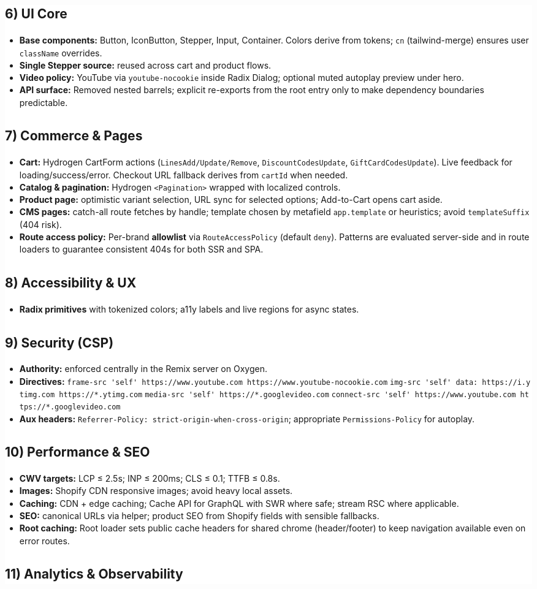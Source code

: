 ## 6) UI Core

- **Base components:** Button, IconButton, Stepper, Input, Container. Colors derive from tokens; `cn` (tailwind-merge) ensures user `className` overrides.
- **Single Stepper source:** reused across cart and product flows.
- **Video policy:** YouTube via `youtube-nocookie` inside Radix Dialog; optional muted autoplay preview under hero.
- **API surface:** Removed nested barrels; explicit re-exports from the root entry only to make dependency boundaries predictable.

## 7) Commerce & Pages

- **Cart:** Hydrogen CartForm actions (`LinesAdd/Update/Remove`, `DiscountCodesUpdate`, `GiftCardCodesUpdate`). Live feedback for loading/success/error. Checkout URL fallback derives from `cartId` when needed.
- **Catalog & pagination:** Hydrogen `<Pagination>` wrapped with localized controls.
- **Product page:** optimistic variant selection, URL sync for selected options; Add-to-Cart opens cart aside.
- **CMS pages:** catch-all route fetches by handle; template chosen by metafield `app.template` or heuristics; avoid `templateSuffix` (404 risk).
- **Route access policy:** Per-brand **allowlist** via `RouteAccessPolicy` (default `deny`). Patterns are evaluated server-side and in route loaders to guarantee consistent 404s for both SSR and SPA.

## 8) Accessibility & UX

- **Radix primitives** with tokenized colors; a11y labels and live regions for async states.

## 9) Security (CSP)

- **Authority:** enforced centrally in the Remix server on Oxygen.
- **Directives:**
  `frame-src 'self' https://www.youtube.com https://www.youtube-nocookie.com`
  `img-src 'self' data: https://i.ytimg.com https://*.ytimg.com`
  `media-src 'self' https://*.googlevideo.com`
  `connect-src 'self' https://www.youtube.com https://*.googlevideo.com`
- **Aux headers:** `Referrer-Policy: strict-origin-when-cross-origin`; appropriate `Permissions-Policy` for autoplay.

## 10) Performance & SEO

- **CWV targets:** LCP ≤ 2.5s; INP ≤ 200ms; CLS ≤ 0.1; TTFB ≤ 0.8s.
- **Images:** Shopify CDN responsive images; avoid heavy local assets.
- **Caching:** CDN + edge caching; Cache API for GraphQL with SWR where safe; stream RSC where applicable.
- **SEO:** canonical URLs via helper; product SEO from Shopify fields with sensible fallbacks.
- **Root caching:** Root loader sets public cache headers for shared chrome (header/footer) to keep navigation available even on error routes.

## 11) Analytics & Observability
